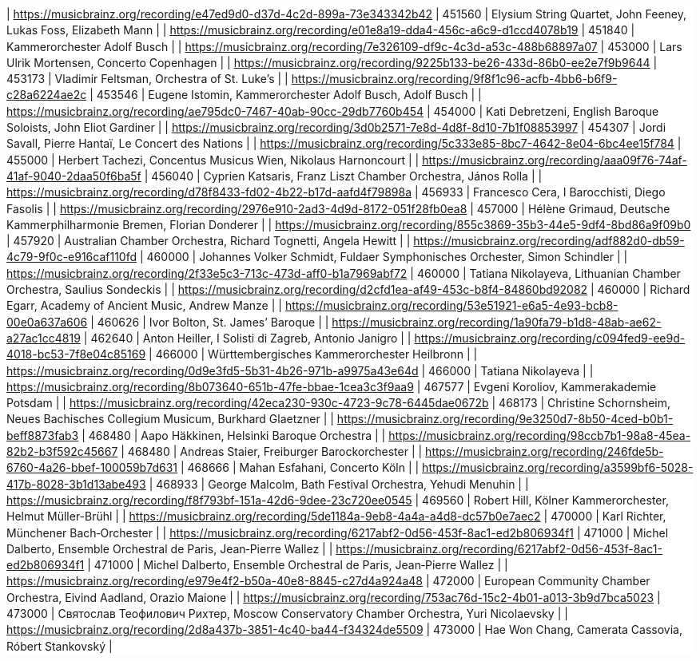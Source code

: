 | https://musicbrainz.org/recording/e47ed9d0-d37d-4c2d-899a-73e343342b42 | 451560 | Elysium String Quartet, John Feeney, Lukas Foss, Elizabeth Mann                                    |
| https://musicbrainz.org/recording/e01e8a19-dda4-456c-a6c9-d1ccd4078b19 | 451840 | Kammerorchester Adolf Busch                                                                        |
| https://musicbrainz.org/recording/7e326109-df9c-4c3d-a53c-488b68897a07 | 453000 | Lars Ulrik Mortensen, Concerto Copenhagen                                                          |
| https://musicbrainz.org/recording/9225b133-be26-433d-86b0-ee2e7f9b9644 | 453173 | Vladimir Feltsman, Orchestra of St. Luke’s                                                         |
| https://musicbrainz.org/recording/9f8f1c96-acfb-4bb6-b6f9-c28a6224ae2c | 453546 | Eugene Istomin, Kammerorchester Adolf Busch, Adolf Busch                                           |
| https://musicbrainz.org/recording/ae795dc0-7467-40ab-90cc-29db7760b454 | 454000 | Kati Debretzeni, English Baroque Soloists, John Eliot Gardiner                                     |
| https://musicbrainz.org/recording/3d0b2571-7e8d-4d8f-8d10-7b1f08853997 | 454307 | Jordi Savall, Pierre Hantaï, Le Concert des Nations                                                |
| https://musicbrainz.org/recording/5c333e85-8bc7-4642-8e04-6bc4ee15f784 | 455000 | Herbert Tachezi, Concentus Musicus Wien, Nikolaus Harnoncourt                                      |
| https://musicbrainz.org/recording/aaa09f76-74af-41af-9040-2daa50f6ba5f | 456040 | Cyprien Katsaris, Franz Liszt Chamber Orchestra, János Rolla                                       |
| https://musicbrainz.org/recording/d78f8433-fd02-4b22-b17d-aafd4f79898a | 456933 | Francesco Cera, I Barocchisti, Diego Fasolis                                                       |
| https://musicbrainz.org/recording/2976e910-2ad3-4d9d-8172-051f28fb0ea8 | 457000 | Hélène Grimaud, Deutsche Kammerphilharmonie Bremen, Florian Donderer                               |
| https://musicbrainz.org/recording/855c3869-35b3-44e5-9df4-8bd86a9f09b0 | 457920 | Australian Chamber Orchestra, Richard Tognetti, Angela Hewitt                                      |
| https://musicbrainz.org/recording/adf882d0-db59-4c79-9f0c-e916caf110fd | 460000 | Johannes Volker Schmidt, Fuldaer Symphonisches Orchester, Simon Schindler                          |
| https://musicbrainz.org/recording/2f33e5c3-713c-473d-aff0-b1a7969abf72 | 460000 | Tatiana Nikolayeva, Lithuanian Chamber Orchestra, Saulius Sondeckis                                |
| https://musicbrainz.org/recording/d2cfd1ea-af49-453c-b8f4-84860bd92082 | 460000 | Richard Egarr, Academy of Ancient Music, Andrew Manze                                              |
| https://musicbrainz.org/recording/53e51921-e6a5-4e93-bcb8-00e0a637a606 | 460626 | Ivor Bolton, St. James’ Baroque                                                                    |
| https://musicbrainz.org/recording/1a90fa79-b1d8-48ab-ae62-a27ac1cc4819 | 462640 | Anton Heiller, I Solisti di Zagreb, Antonio Janigro                                                |
| https://musicbrainz.org/recording/c094fed9-ee9d-4018-bc53-7f8e04c85169 | 466000 | Württembergisches Kammerorchester Heilbronn                                                        |
| https://musicbrainz.org/recording/0d9e3fd5-5b31-4b26-971b-a9975a43e64d | 466000 | Tatiana Nikolayeva                                                                                 |
| https://musicbrainz.org/recording/8b073640-651b-47fe-bbae-1cea3c3f9aa9 | 467577 | Evgeni Koroliov, Kammerakademie Potsdam                                                            |
| https://musicbrainz.org/recording/42eca230-930c-4723-9c78-6445dae0672b | 468173 | Christine Schornsheim, Neues Bachisches Collegium Musicum, Burkhard Glaetzner                      |
| https://musicbrainz.org/recording/9e3250d7-8b50-4ced-b0b1-beff8873fab3 | 468480 | Aapo Häkkinen, Helsinki Baroque Orchestra                                                          |
| https://musicbrainz.org/recording/98ccb7b1-98a8-45ea-82b2-b3f592c45667 | 468480 | Andreas Staier, Freiburger Barockorchester                                                         |
| https://musicbrainz.org/recording/246fde5b-6760-4a26-bbef-100059b7d631 | 468666 | Mahan Esfahani, Concerto Köln                                                                      |
| https://musicbrainz.org/recording/a3599bf6-5028-417b-8028-3b1d13abe493 | 468933 | George Malcolm, Bath Festival Orchestra, Yehudi Menuhin                                            |
| https://musicbrainz.org/recording/f8f793bf-151a-42d6-9dee-23c720ee0545 | 469560 | Robert Hill, Kölner Kammerorchester, Helmut Müller-Brühl                                           |
| https://musicbrainz.org/recording/5de1184a-9eb8-4a4a-a4d8-dc57b0e7aec2 | 470000 | Karl Richter, Münchener Bach‐Orchester                                                             |
| https://musicbrainz.org/recording/6217abf2-0d56-453f-8ac1-ed2b806934f1 | 471000 | Michel Dalberto, Ensemble Orchestral de Paris, Jean‐Pierre Wallez                                  |
| https://musicbrainz.org/recording/6217abf2-0d56-453f-8ac1-ed2b806934f1 | 471000 | Michel Dalberto, Ensemble Orchestral de Paris, Jean‐Pierre Wallez                                  |
| https://musicbrainz.org/recording/e979e4f2-b50a-40e8-8845-c27d4a924a48 | 472000 | European Community Chamber Orchestra, Eivind Aadland, Orazio Maione                                |
| https://musicbrainz.org/recording/753ac76d-15c2-4b01-a013-3b9d7bca5023 | 473000 | Святослав Теофилович Рихтер, Moscow Conservatory Chamber Orchestra, Yuri Nicolaevsky               |
| https://musicbrainz.org/recording/2d8a437b-3851-4c40-ba44-f34324de5509 | 473000 | Hae Won Chang, Camerata Cassovia, Róbert Stankovský                                                |